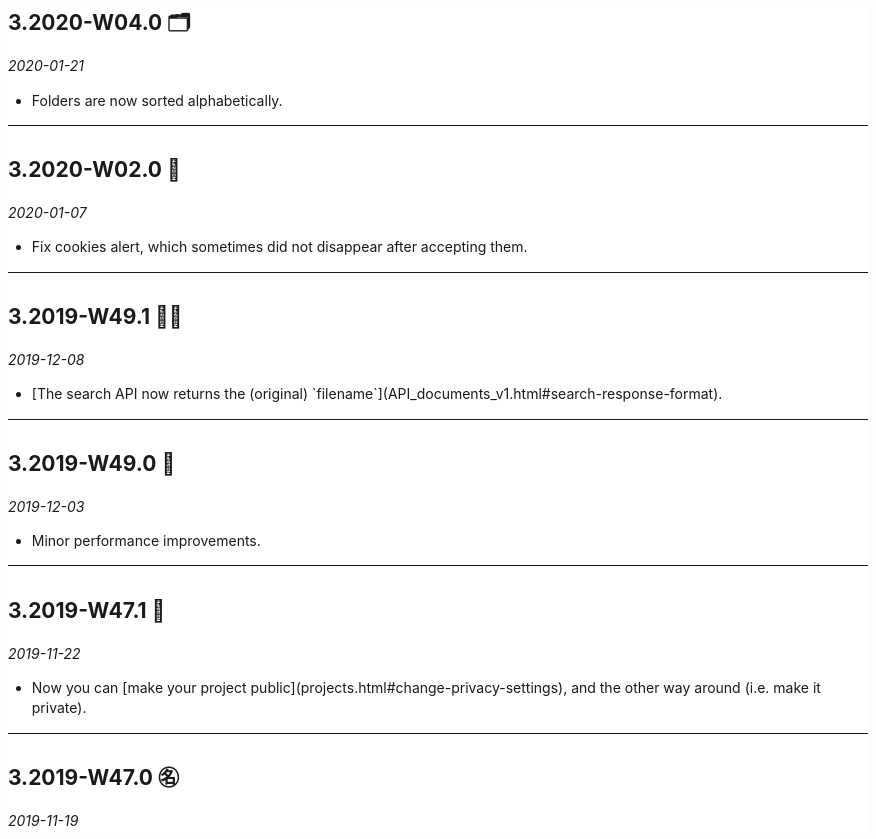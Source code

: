 
## 3.2020-W04.0 🗂
_2020-01-21_

<ul class="updates">
  <li class="new"><span markdown="1">Folders are now sorted alphabetically.</span></li>
</ul>

---

## 3.2020-W02.0 🍪
_2020-01-07_

<ul class="updates">
  <li class="fix"><span markdown="1">Fix cookies alert, which sometimes did not disappear after accepting them.</span></li>
</ul>

---

## 3.2019-W49.1 🧚‍♀️
_2019-12-08_

<ul class="updates">
  <li class="new"><span markdown="1">[The search API now returns the (original) `filename`](API_documents_v1.html#search-response-format).</span></li>
</ul>

---

## 3.2019-W49.0 🤫
_2019-12-03_

<ul class="updates">
  <li class="new"><span markdown="1">Minor performance improvements.</span></li>
</ul>

---

## 3.2019-W47.1 🦾
_2019-11-22_

<ul class="updates">
  <li class="new"><span markdown="1">Now you can [make your project public](projects.html#change-privacy-settings), and the other way around (i.e. make it private).</span></li>
</ul>

---

## 3.2019-W47.0 ㊔
_2019-11-19_

